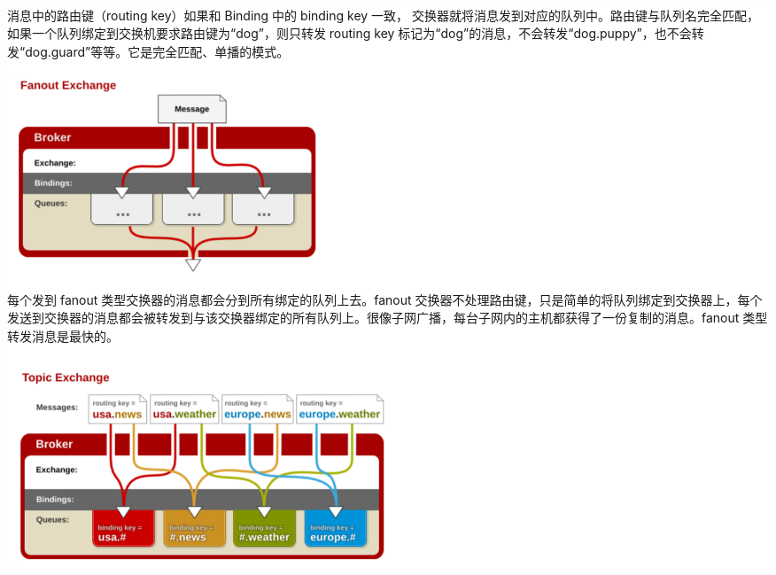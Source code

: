 消息中的路由键（routing key）如果和 Binding 中的 binding key 一致， 交换器就将消息发到对应的队列中。路由键与队列名完全匹配，如果一个队列绑定到交换机要求路由键为“dog”，则只转发 routing key 标记为“dog”的消息，不会转发“dog.puppy”，也不会转发“dog.guard”等等。它是完全匹配、单播的模式。

<img src="./SpringBoot%E6%95%B4%E5%90%88.assets/20220117234322.png" alt="image-20220117234322249" style="zoom:50%;" />

每个发到 fanout 类型交换器的消息都会分到所有绑定的队列上去。fanout 交换器不处理路由键，只是简单的将队列绑定到交换器上，每个发送到交换器的消息都会被转发到与该交换器绑定的所有队列上。很像子网广播，每台子网内的主机都获得了一份复制的消息。fanout 类型转发消息是最快的。

<img src="./SpringBoot%E6%95%B4%E5%90%88.assets/20220117234357.png" alt="image-20220117234357568" style="zoom:50%;" />
